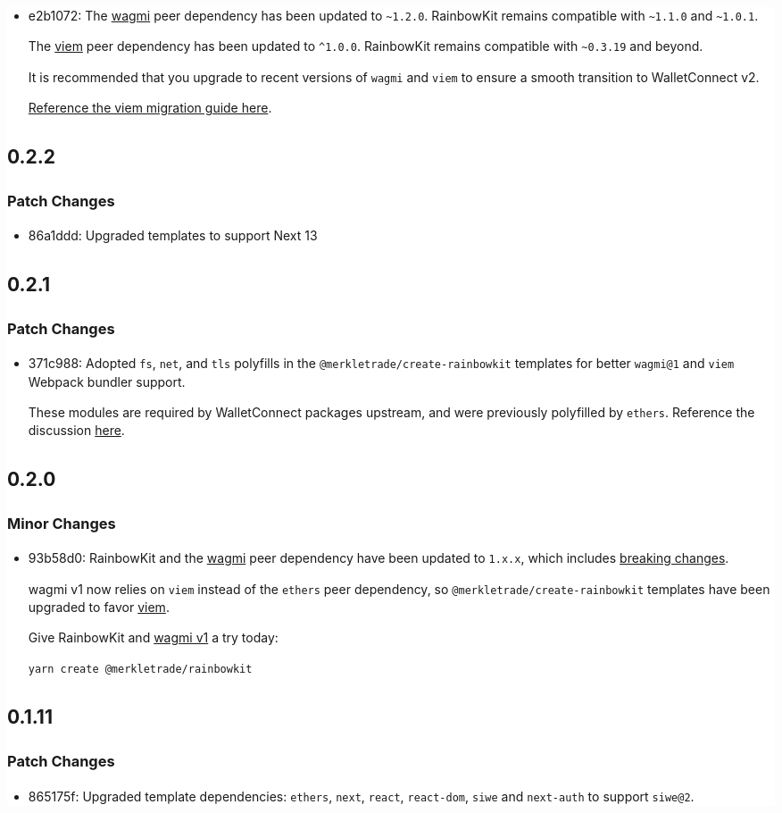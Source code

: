 - e2b1072: The [wagmi](https://wagmi.sh) peer dependency has been updated to `~1.2.0`. RainbowKit remains compatible with `~1.1.0` and `~1.0.1`.

  The [viem](https://viem.sh) peer dependency has been updated to `^1.0.0`. RainbowKit remains compatible with `~0.3.19` and beyond.

  It is recommended that you upgrade to recent versions of `wagmi` and `viem` to ensure a smooth transition to WalletConnect v2.

  [Reference the viem migration guide here](https://viem.sh/docs/migration-guide.html#_1-x-x-breaking-changes).

## 0.2.2

### Patch Changes

- 86a1ddd: Upgraded templates to support Next 13

## 0.2.1

### Patch Changes

- 371c988: Adopted `fs`, `net`, and `tls` polyfills in the `@merkletrade/create-rainbowkit` templates for better `wagmi@1` and `viem` Webpack bundler support.

  These modules are required by WalletConnect packages upstream, and were previously polyfilled by `ethers`. Reference the discussion [here](https://github.com/wagmi-dev/wagmi/issues/2300#issuecomment-1541425648).

## 0.2.0

### Minor Changes

- 93b58d0: RainbowKit and the [wagmi](https://wagmi.sh) peer dependency have been updated to `1.x.x`, which includes [breaking changes](https://wagmi.sh/react/migration-guide#1xx-breaking-changes).

  wagmi v1 now relies on `viem` instead of the `ethers` peer dependency, so `@merkletrade/create-rainbowkit` templates have been upgraded to favor [viem](https://viem.sh/).

  Give RainbowKit and [wagmi v1](https://wagmi.sh/react/migration-guide#1xx-breaking-changes) a try today:

  ```bash
  yarn create @merkletrade/rainbowkit
  ```

## 0.1.11

### Patch Changes

- 865175f: Upgraded template dependencies: `ethers`, `next`, `react`, `react-dom`, `siwe` and `next-auth` to support `siwe@2`.
